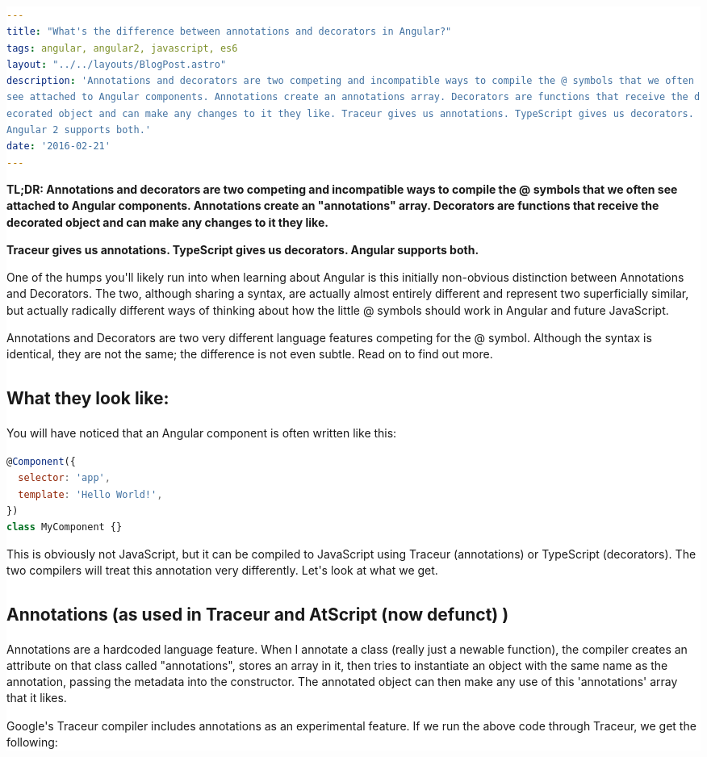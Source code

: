 ```yaml
---
title: "What's the difference between annotations and decorators in Angular?"
tags: angular, angular2, javascript, es6
layout: "../../layouts/BlogPost.astro"
description: 'Annotations and decorators are two competing and incompatible ways to compile the @ symbols that we often see attached to Angular components. Annotations create an annotations array. Decorators are functions that receive the decorated object and can make any changes to it they like. Traceur gives us annotations. TypeScript gives us decorators. Angular 2 supports both.'
date: '2016-02-21'
---
```


**TL;DR: Annotations and decorators are two competing and incompatible ways to compile the @ symbols that we often see attached to Angular components. Annotations create an "annotations" array. Decorators are functions that receive the decorated object and can make any changes to it they like.**

**Traceur gives us annotations. TypeScript gives us decorators. Angular supports both.**

One of the humps you'll likely run into when learning about Angular is this initially non-obvious distinction between Annotations and Decorators. The two, although sharing a syntax, are actually almost entirely different and represent two superficially similar, but actually radically different ways of thinking about how the little @ symbols should work in Angular and future JavaScript.

Annotations and Decorators are two very different language features competing for the @ symbol. Although the syntax is identical, they are not the same; the difference is not even subtle. Read on to find out more.

## What they look like:

You will have noticed that an Angular component is often written like this:

```js
@Component({
  selector: 'app',
  template: 'Hello World!',
})
class MyComponent {}
```

This is obviously not JavaScript, but it can be compiled to JavaScript using Traceur (annotations) or TypeScript (decorators). The two compilers will treat this annotation very differently. Let's look at what we get.

## Annotations (as used in Traceur and AtScript (now defunct) )

Annotations are a hardcoded language feature. When I annotate a class (really just a newable function), the compiler creates an attribute on that class called "annotations", stores an array in it, then tries to instantiate an object with the same name as the annotation, passing the metadata into the constructor. The annotated object can then make any use of this 'annotations' array that it likes.

Google's Traceur compiler includes annotations as an experimental feature. If we run the above code through Traceur, we get the following:
